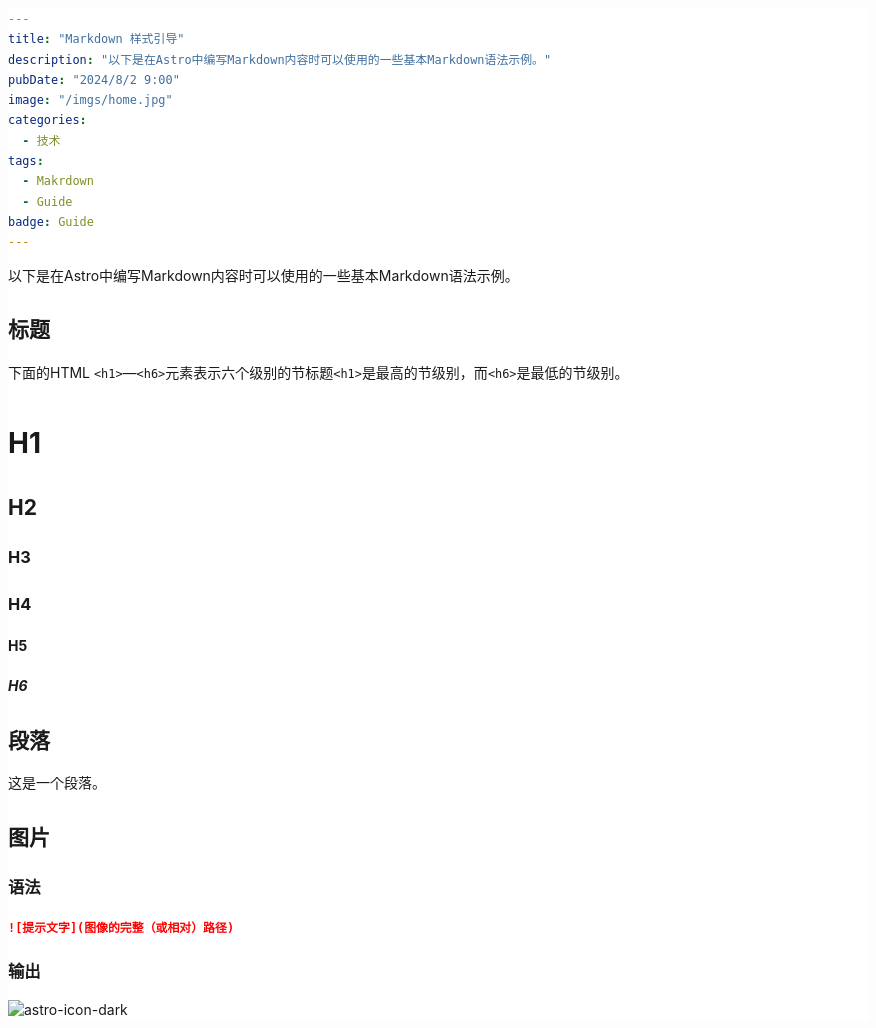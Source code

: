 ```yaml
---
title: "Markdown 样式引导"
description: "以下是在Astro中编写Markdown内容时可以使用的一些基本Markdown语法示例。"
pubDate: "2024/8/2 9:00"
image: "/imgs/home.jpg"
categories:
  - 技术
tags:
  - Makrdown
  - Guide
badge: Guide
---
```


以下是在Astro中编写Markdown内容时可以使用的一些基本Markdown语法示例。

## 标题

下面的HTML `<h1>`—`<h6>`元素表示六个级别的节标题`<h1>`是最高的节级别，而`<h6>`是最低的节级别。

# H1

## H2

### H3

### H4

#### H5

##### H6

## 段落

这是一个段落。

## 图片

### 语法

```markdown mockup-代码
![提示文字](图像的完整（或相对）路径)
```

### 输出

![astro-icon-dark](https://astro.build/assets/press/astro-icon-dark.png)
